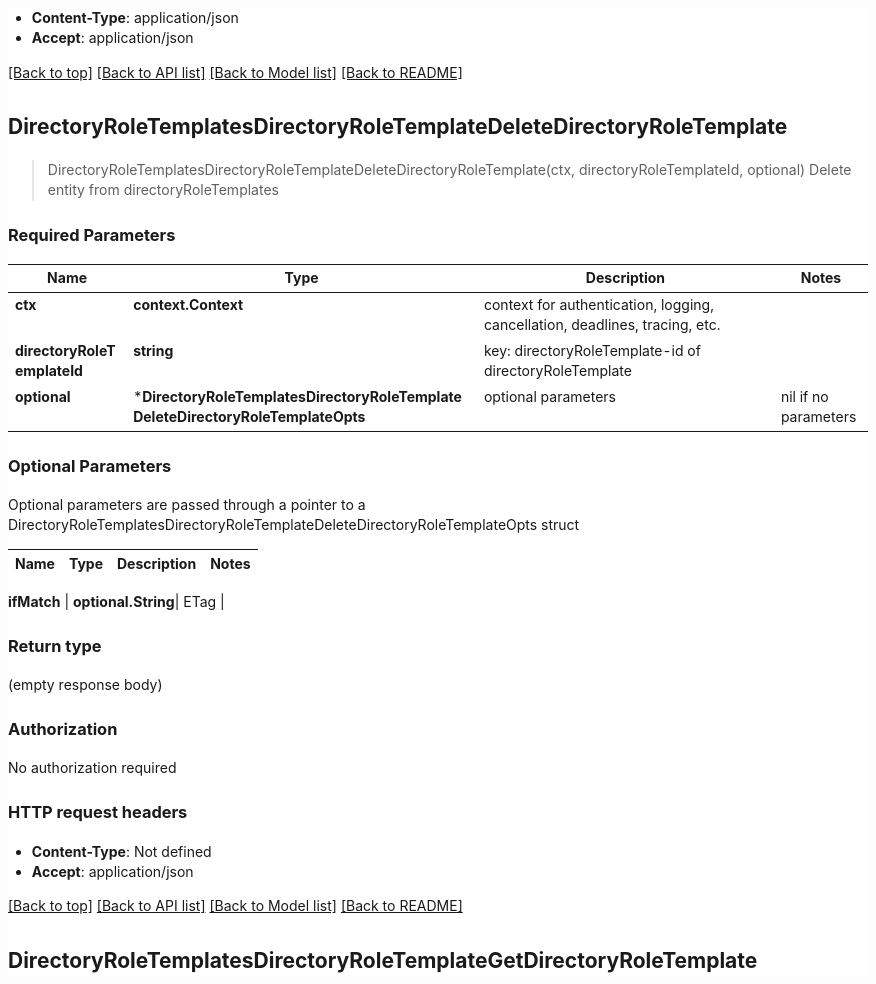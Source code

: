 - **Content-Type**: application/json
- **Accept**: application/json

[[Back to top]](#) [[Back to API list]](../README.md#documentation-for-api-endpoints)
[[Back to Model list]](../README.md#documentation-for-models)
[[Back to README]](../README.md)


## DirectoryRoleTemplatesDirectoryRoleTemplateDeleteDirectoryRoleTemplate

> DirectoryRoleTemplatesDirectoryRoleTemplateDeleteDirectoryRoleTemplate(ctx, directoryRoleTemplateId, optional)
Delete entity from directoryRoleTemplates

### Required Parameters


Name | Type | Description  | Notes
------------- | ------------- | ------------- | -------------
**ctx** | **context.Context** | context for authentication, logging, cancellation, deadlines, tracing, etc.
**directoryRoleTemplateId** | **string**| key: directoryRoleTemplate-id of directoryRoleTemplate | 
 **optional** | ***DirectoryRoleTemplatesDirectoryRoleTemplateDeleteDirectoryRoleTemplateOpts** | optional parameters | nil if no parameters

### Optional Parameters

Optional parameters are passed through a pointer to a DirectoryRoleTemplatesDirectoryRoleTemplateDeleteDirectoryRoleTemplateOpts struct


Name | Type | Description  | Notes
------------- | ------------- | ------------- | -------------

 **ifMatch** | **optional.String**| ETag | 

### Return type

 (empty response body)

### Authorization

No authorization required

### HTTP request headers

- **Content-Type**: Not defined
- **Accept**: application/json

[[Back to top]](#) [[Back to API list]](../README.md#documentation-for-api-endpoints)
[[Back to Model list]](../README.md#documentation-for-models)
[[Back to README]](../README.md)


## DirectoryRoleTemplatesDirectoryRoleTemplateGetDirectoryRoleTemplate

